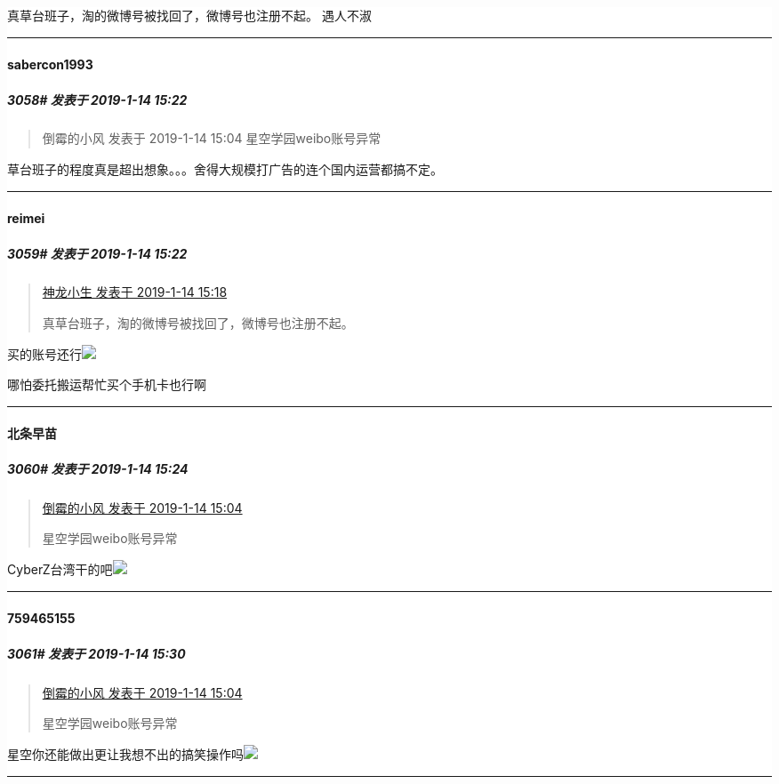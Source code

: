 真草台班子，淘的微博号被找回了，微博号也注册不起。</blockquote>
遇人不淑


-----

####  sabercon1993  
##### 3058#       发表于 2019-1-14 15:22


<blockquote>倒霉的小风 发表于 2019-1-14 15:04
星空学园weibo账号异常</blockquote>
草台班子的程度真是超出想象。。。舍得大规模打广告的连个国内运营都搞不定。


-----

####  reimei  
##### 3059#       发表于 2019-1-14 15:22


<blockquote><a href="httphttps://bbs.saraba1st.com/2b/forum.php?mod=redirect&amp;goto=findpost&amp;pid=42270689&amp;ptid=1801966" target="_blank">神龙小生 发表于 2019-1-14 15:18</a>

真草台班子，淘的微博号被找回了，微博号也注册不起。</blockquote>
买的账号还行<img src="https://static.saraba1st.com/image/smiley/face2017/068.png" referrerpolicy="no-referrer">

哪怕委托搬运帮忙买个手机卡也行啊


-----

####  北条早苗  
##### 3060#       发表于 2019-1-14 15:24


<blockquote><a href="httphttps://bbs.saraba1st.com/2b/forum.php?mod=redirect&amp;goto=findpost&amp;pid=42270496&amp;ptid=1801966" target="_blank">倒霉的小风 发表于 2019-1-14 15:04</a>

星空学园weibo账号异常</blockquote>
CyberZ台湾干的吧<img src="https://static.saraba1st.com/image/smiley/face2017/068.png" referrerpolicy="no-referrer">


-----

####  759465155  
##### 3061#       发表于 2019-1-14 15:30


<blockquote><a href="httphttps://bbs.saraba1st.com/2b/forum.php?mod=redirect&amp;goto=findpost&amp;pid=42270496&amp;ptid=1801966" target="_blank">倒霉的小风 发表于 2019-1-14 15:04</a>

星空学园weibo账号异常</blockquote>
星空你还能做出更让我想不出的搞笑操作吗<img src="https://static.saraba1st.com/image/smiley/face2017/068.png" referrerpolicy="no-referrer">


-----
